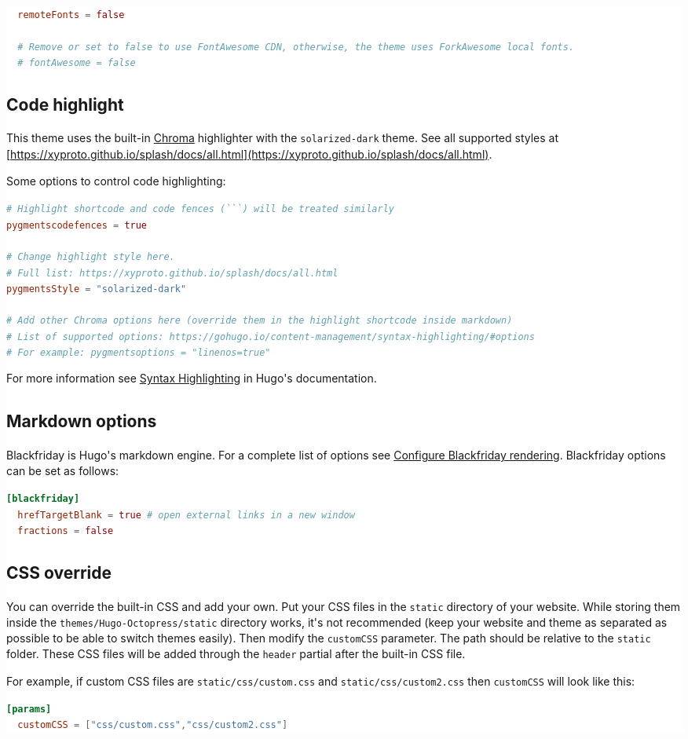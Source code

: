 ``` toml
  remoteFonts = false

  # Remove or set to false to use FontAwesome CDN, otherwise, the theme uses ForkAwesome local fonts.
  # fontAwesome = false
```

## Code highlight
This theme uses the built-in [Chroma](https://github.com/alecthomas/chroma) highlighter with the `solarized-dark` theme. See all supported styles at [https://xyproto.github.io/splash/docs/all.html](https://xyproto.github.io/splash/docs/all.html).

Some options to control code highlighting:

``` toml
# Highlight shortcode and code fences (```) will be treated similarly
pygmentscodefences = true

# Change highlight style here.
# Full list: https://xyproto.github.io/splash/docs/all.html
pygmentsStyle = "solarized-dark"

# Add other Chroma options here (override them in the highlight shortcode inside markdown)
# List of supported options: https://gohugo.io/content-management/syntax-highlighting/#options
# For example: pygmentsoptions = "linenos=true"
```

For more information see [Syntax Highlighting](https://gohugo.io/extras/highlighting/) in Hugo's documentation.

## Markdown options
Blackfriday is Hugo's markdown engine. For a complete list of options see [Configure Blackfriday rendering](https://gohugo.io/getting-started/configuration/#configure-blackfriday-rendering). Blackfriday options can be set as follows:

``` toml
[blackfriday]
  hrefTargetBlank = true # open external links in a new window
  fractions = false
```

## CSS override
You can override the built-in CSS and add your own. Put your CSS files in the `static` directory of your website. While storing them inside the `themes/Hugo-Octopress/static` directory works, it's not recommended (keep your website and theme as separated as possible to be able to switch themes easily). Then modify the `customCSS` parameter. The path should be relative to the `static` folder. These CSS files will be added through the `header` partial after the built-in CSS file.

For example, if custom CSS files are `static/css/custom.css` and `static/css/custom2.css` then `customCSS` will look like this:

``` toml
[params]
  customCSS = ["css/custom.css","css/custom2.css"]
```


[example-link]: https://www.example.com
[octopress-link]: http://octopress.org
[hugo-link]: https://gohugo.io